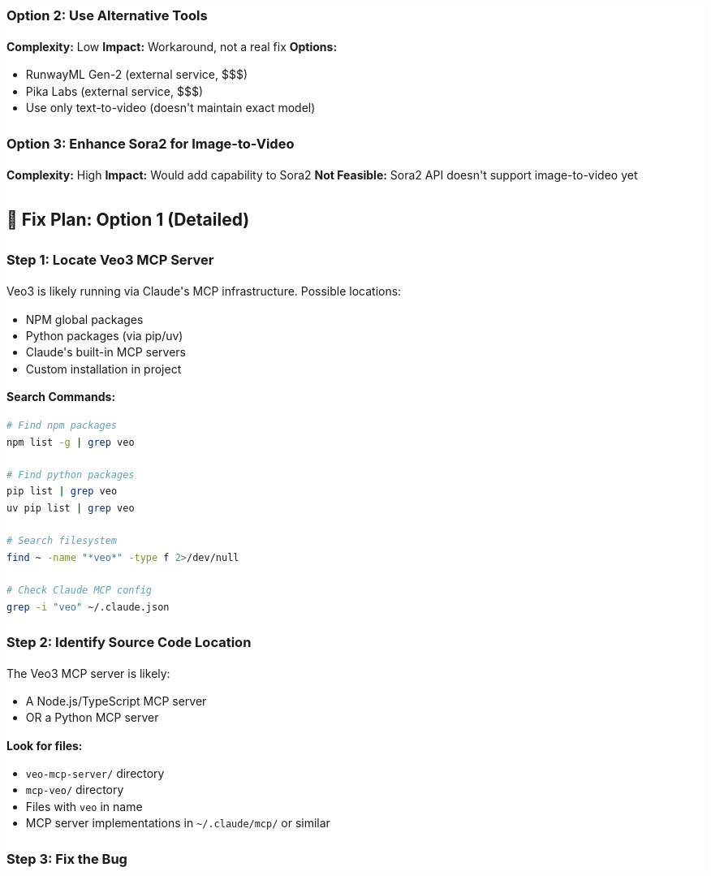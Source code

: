 ### Option 2: Use Alternative Tools
**Complexity:** Low
**Impact:** Workaround, not a real fix
**Options:**
- RunwayML Gen-2 (external service, $$$)
- Pika Labs (external service, $$$)
- Use only text-to-video (doesn't maintain exact model)

### Option 3: Enhance Sora2 for Image-to-Video
**Complexity:** High
**Impact:** Would add capability to Sora2
**Not Feasible:** Sora2 API doesn't support image-to-video yet

## 🔧 Fix Plan: Option 1 (Detailed)

### Step 1: Locate Veo3 MCP Server

Veo3 is likely running via Claude's MCP infrastructure. Possible locations:
- NPM global packages
- Python packages (via pip/uv)
- Claude's built-in MCP servers
- Custom installation in project

**Search Commands:**
```bash
# Find npm packages
npm list -g | grep veo

# Find python packages
pip list | grep veo
uv pip list | grep veo

# Search filesystem
find ~ -name "*veo*" -type f 2>/dev/null

# Check Claude MCP config
grep -i "veo" ~/.claude.json
```

### Step 2: Identify Source Code Location

The Veo3 MCP server is likely:
- A Node.js/TypeScript MCP server
- OR a Python MCP server

**Look for files:**
- `veo-mcp-server/` directory
- `mcp-veo/` directory
- Files with `veo` in name
- MCP server implementations in `~/.claude/mcp/` or similar

### Step 3: Fix the Bug
